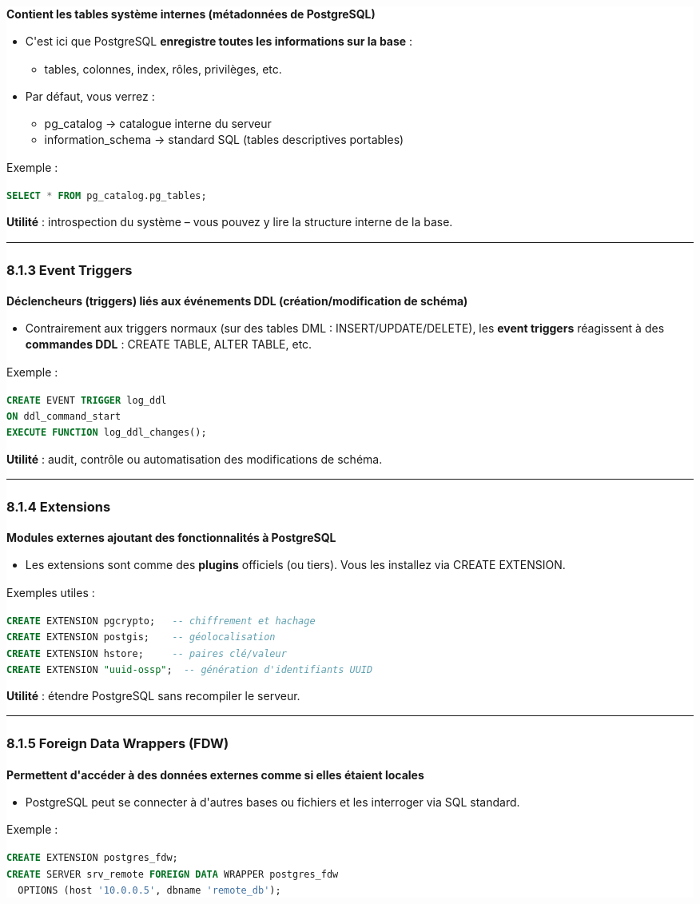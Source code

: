 **Contient les tables système internes (métadonnées de PostgreSQL)**
- C'est ici que PostgreSQL **enregistre toutes les informations sur la base** :
    - tables, colonnes, index, rôles, privilèges, etc.

- Par défaut, vous verrez :
    - pg_catalog → catalogue interne du serveur
    - information_schema → standard SQL (tables descriptives portables)

Exemple :
```sql
SELECT * FROM pg_catalog.pg_tables;
```

**Utilité** : introspection du système – vous pouvez y lire la structure interne de la base.

---
### **8.1.3 Event Triggers**

**Déclencheurs (triggers) liés aux événements DDL (création/modification de schéma)**
- Contrairement aux triggers normaux (sur des tables DML : INSERT/UPDATE/DELETE),
  les **event triggers** réagissent à des **commandes DDL** : CREATE TABLE, ALTER TABLE, etc.

Exemple :
```sql
CREATE EVENT TRIGGER log_ddl
ON ddl_command_start
EXECUTE FUNCTION log_ddl_changes();
```

**Utilité** : audit, contrôle ou automatisation des modifications de schéma.

---
### **8.1.4 Extensions**

**Modules externes ajoutant des fonctionnalités à PostgreSQL**
- Les extensions sont comme des **plugins** officiels (ou tiers).
  Vous les installez via CREATE EXTENSION.

Exemples utiles :
```sql
CREATE EXTENSION pgcrypto;   -- chiffrement et hachage
CREATE EXTENSION postgis;    -- géolocalisation
CREATE EXTENSION hstore;     -- paires clé/valeur
CREATE EXTENSION "uuid-ossp";  -- génération d'identifiants UUID
```

**Utilité** : étendre PostgreSQL sans recompiler le serveur.

---
### **8.1.5 Foreign Data Wrappers (FDW)**

**Permettent d'accéder à des données externes comme si elles étaient locales**
- PostgreSQL peut se connecter à d'autres bases ou fichiers et les interroger via SQL standard.

Exemple :
```sql
CREATE EXTENSION postgres_fdw;
CREATE SERVER srv_remote FOREIGN DATA WRAPPER postgres_fdw
  OPTIONS (host '10.0.0.5', dbname 'remote_db');
```
